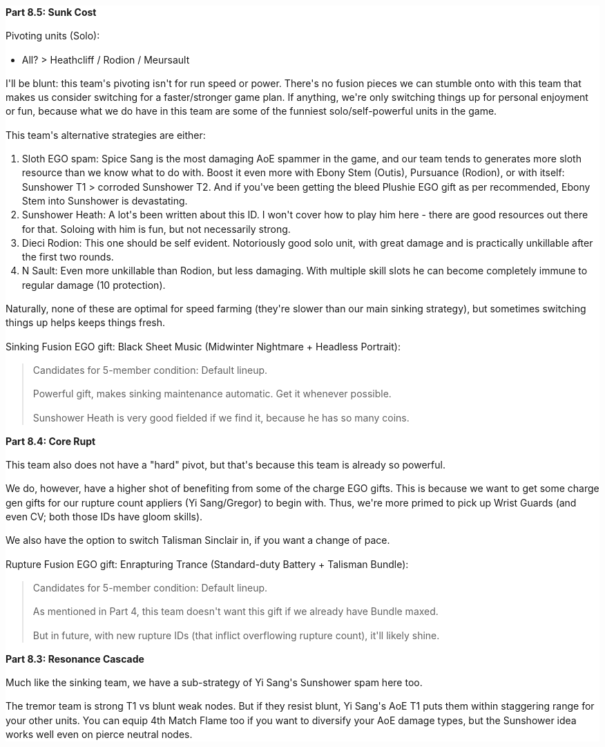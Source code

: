 **Part 8.5: Sunk Cost**

Pivoting units (Solo):

* All? > Heathcliff / Rodion / Meursault

I'll be blunt: this team's pivoting isn't for run speed or power. There's no fusion pieces we can stumble onto with this team that makes us consider switching for a faster/stronger game plan. If anything, we're only switching things up for personal enjoyment or fun, because what we do have in this team are some of the funniest solo/self-powerful units in the game.

This team's alternative strategies are either:

1. Sloth EGO spam: Spice Sang is the most damaging AoE spammer in the game, and our team tends to generates more sloth resource than we know what to do with. Boost it even more with Ebony Stem (Outis), Pursuance (Rodion), or with itself: Sunshower T1 > corroded Sunshower T2. And if you've been getting the bleed Plushie EGO gift as per recommended, Ebony Stem into Sunshower is devastating.
2. Sunshower Heath: A lot's been written about this ID. I won't cover how to play him here - there are good resources out there for that. Soloing with him is fun, but not necessarily strong.
3. Dieci Rodion: This one should be self evident. Notoriously good solo unit, with great damage and is practically unkillable after the first two rounds.
4. N Sault: Even more unkillable than Rodion, but less damaging. With multiple skill slots he can become completely immune to regular damage (10 protection).

Naturally, none of these are optimal for speed farming (they're slower than our main sinking strategy), but sometimes switching things up helps keeps things fresh.

Sinking Fusion EGO gift: Black Sheet Music (Midwinter Nightmare + Headless Portrait):

>Candidates for 5-member condition: Default lineup.  
>  
>Powerful gift, makes sinking maintenance automatic. Get it whenever possible.  
>  
>Sunshower Heath is very good fielded if we find it, because he has so many coins.

**Part 8.4: Core Rupt**

This team also does not have a "hard" pivot, but that's because this team is already so powerful.

We do, however, have a higher shot of benefiting from some of the charge EGO gifts. This is because we want to get some charge gen gifts for our rupture count appliers (Yi Sang/Gregor) to begin with. Thus, we're more primed to pick up Wrist Guards (and even CV; both those IDs have gloom skills).

We also have the option to switch Talisman Sinclair in, if you want a change of pace.

Rupture Fusion EGO gift: Enrapturing Trance (Standard-duty Battery + Talisman Bundle):

>Candidates for 5-member condition: Default lineup.  
>  
>As mentioned in Part 4, this team doesn't want this gift if we already have Bundle maxed.  
>  
>But in future, with new rupture IDs (that inflict overflowing rupture count), it'll likely shine.

**Part 8.3: Resonance Cascade**

Much like the sinking team, we have a sub-strategy of Yi Sang's Sunshower spam here too.

The tremor team is strong T1 vs blunt weak nodes. But if they resist blunt, Yi Sang's AoE T1 puts them within staggering range for your other units. You can equip 4th Match Flame too if you want to diversify your AoE damage types, but the Sunshower idea works well even on pierce neutral nodes.
